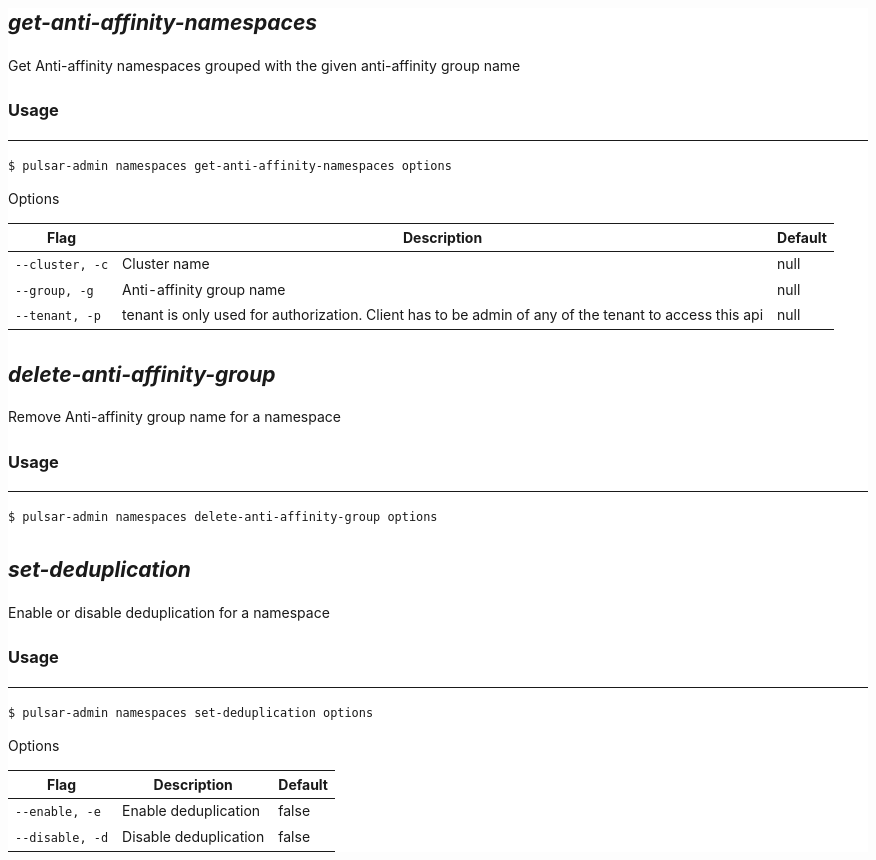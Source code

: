 ## <em>get-anti-affinity-namespaces</em>

Get Anti-affinity namespaces grouped with the given anti-affinity group name

### Usage

------------

```shell
$ pulsar-admin namespaces get-anti-affinity-namespaces options
```

Options

| Flag            | Description                                                                                           | Default |
|-----------------|-------------------------------------------------------------------------------------------------------|---------|
| `--cluster, -c` | Cluster name                                                                                          | null    |
| `--group, -g`   | Anti-affinity group name                                                                              | null    |
| `--tenant, -p`  | tenant is only used for authorization. Client has to be admin of any of the tenant to access this api | null    |

## <em>delete-anti-affinity-group</em>

Remove Anti-affinity group name for a namespace

### Usage

------------

```shell
$ pulsar-admin namespaces delete-anti-affinity-group options
```

## <em>set-deduplication</em>

Enable or disable deduplication for a namespace

### Usage

------------

```shell
$ pulsar-admin namespaces set-deduplication options
```

Options

| Flag            | Description           | Default |
|-----------------|-----------------------|---------|
| `--enable, -e`  | Enable deduplication  | false   |
| `--disable, -d` | Disable deduplication | false   |
